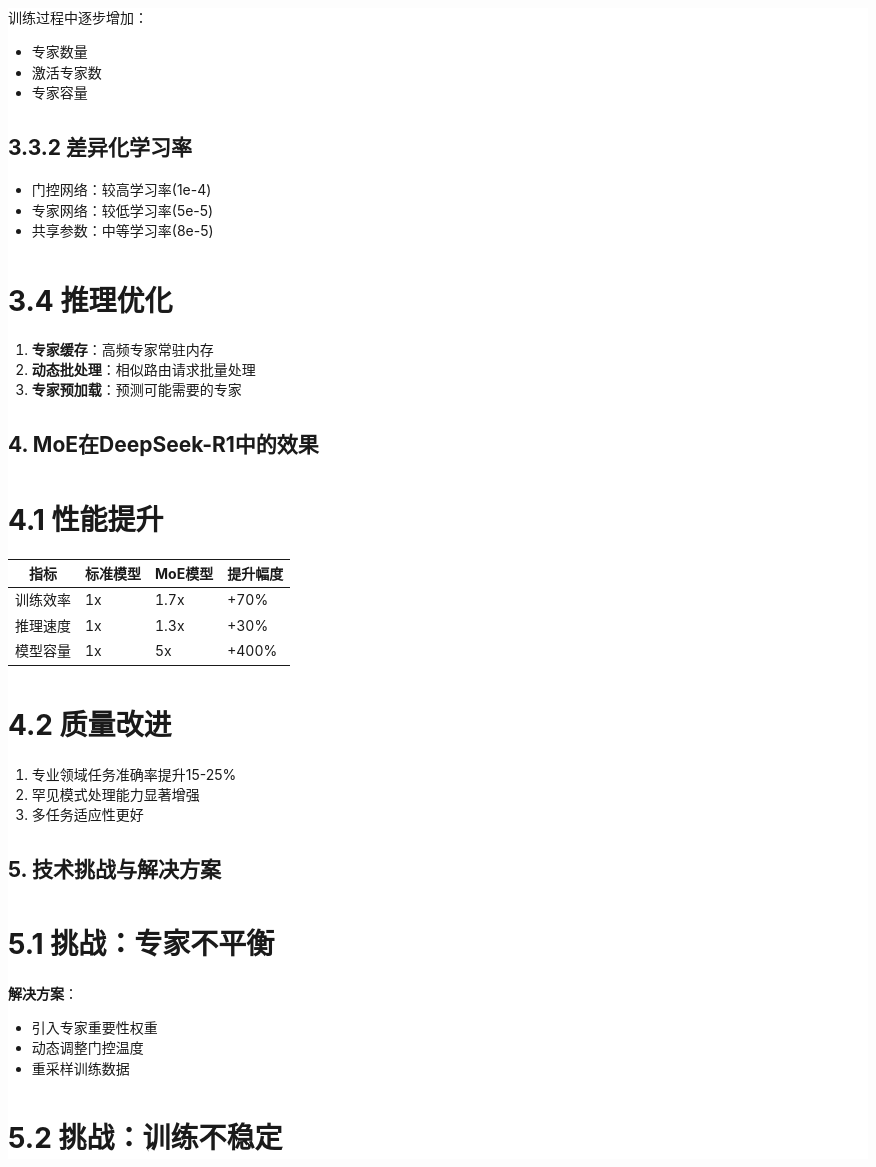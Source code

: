 训练过程中逐步增加：

*   专家数量
*   激活专家数
*   专家容量

## 3.3.2 差异化学习率

*   门控网络：较高学习率(1e-4)
*   专家网络：较低学习率(5e-5)
*   共享参数：中等学习率(8e-5)

# 3.4 推理优化

1.  **专家缓存**：高频专家常驻内存
2.  **动态批处理**：相似路由请求批量处理
3.  **专家预加载**：预测可能需要的专家

## 4. MoE在DeepSeek-R1中的效果

# 4.1 性能提升

| 指标   | 标准模型 | MoE模型 | 提升幅度  |
| ---- | ---- | ----- | ----- |
| 训练效率 | 1x   | 1.7x  | +70%  |
| 推理速度 | 1x   | 1.3x  | +30%  |
| 模型容量 | 1x   | 5x    | +400% |

# 4.2 质量改进

1.  专业领域任务准确率提升15-25%
2.  罕见模式处理能力显著增强
3.  多任务适应性更好

## 5. 技术挑战与解决方案

# 5.1 挑战：专家不平衡

**解决方案**：

*   引入专家重要性权重
*   动态调整门控温度
*   重采样训练数据

# 5.2 挑战：训练不稳定
